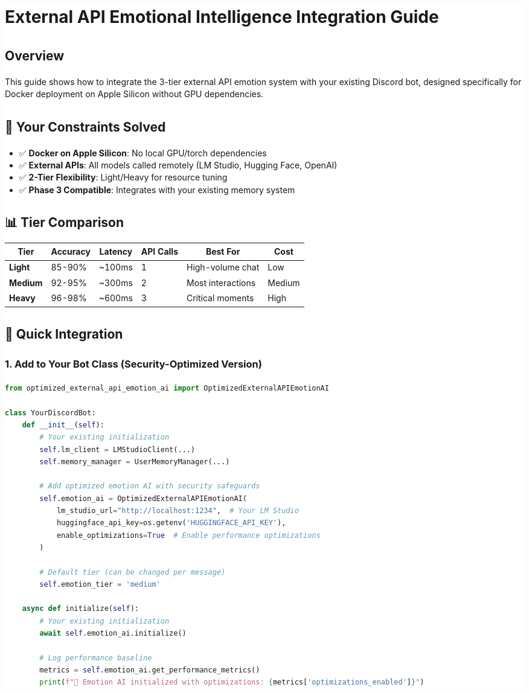 # External API Emotional Intelligence Integration Guide

## Overview
This guide shows how to integrate the 3-tier external API emotion system with your existing Discord bot, designed specifically for Docker deployment on Apple Silicon without GPU dependencies.

## 🎯 Your Constraints Solved
- ✅ **Docker on Apple Silicon**: No local GPU/torch dependencies
- ✅ **External APIs**: All models called remotely (LM Studio, Hugging Face, OpenAI)
- ✅ **2-Tier Flexibility**: Light/Heavy for resource tuning
- ✅ **Phase 3 Compatible**: Integrates with your existing memory system

## 📊 Tier Comparison

| Tier | Accuracy | Latency | API Calls | Best For | Cost |
|------|----------|---------|-----------|----------|------|
| **Light** | 85-90% | ~100ms | 1 | High-volume chat | Low |
| **Medium** | 92-95% | ~300ms | 2 | Most interactions | Medium |
| **Heavy** | 96-98% | ~600ms | 3 | Critical moments | High |

## 🚀 Quick Integration

### 1. Add to Your Bot Class (Security-Optimized Version)

```python
from optimized_external_api_emotion_ai import OptimizedExternalAPIEmotionAI

class YourDiscordBot:
    def __init__(self):
        # Your existing initialization
        self.lm_client = LMStudioClient(...)
        self.memory_manager = UserMemoryManager(...)
        
        # Add optimized emotion AI with security safeguards
        self.emotion_ai = OptimizedExternalAPIEmotionAI(
            lm_studio_url="http://localhost:1234",  # Your LM Studio
            huggingface_api_key=os.getenv('HUGGINGFACE_API_KEY'),
            enable_optimizations=True  # Enable performance optimizations
        )
        
        # Default tier (can be changed per message)
        self.emotion_tier = 'medium'
    
    async def initialize(self):
        # Your existing initialization
        await self.emotion_ai.initialize()
        
        # Log performance baseline
        metrics = self.emotion_ai.get_performance_metrics()
        print(f"🚀 Emotion AI initialized with optimizations: {metrics['optimizations_enabled']}")
```
